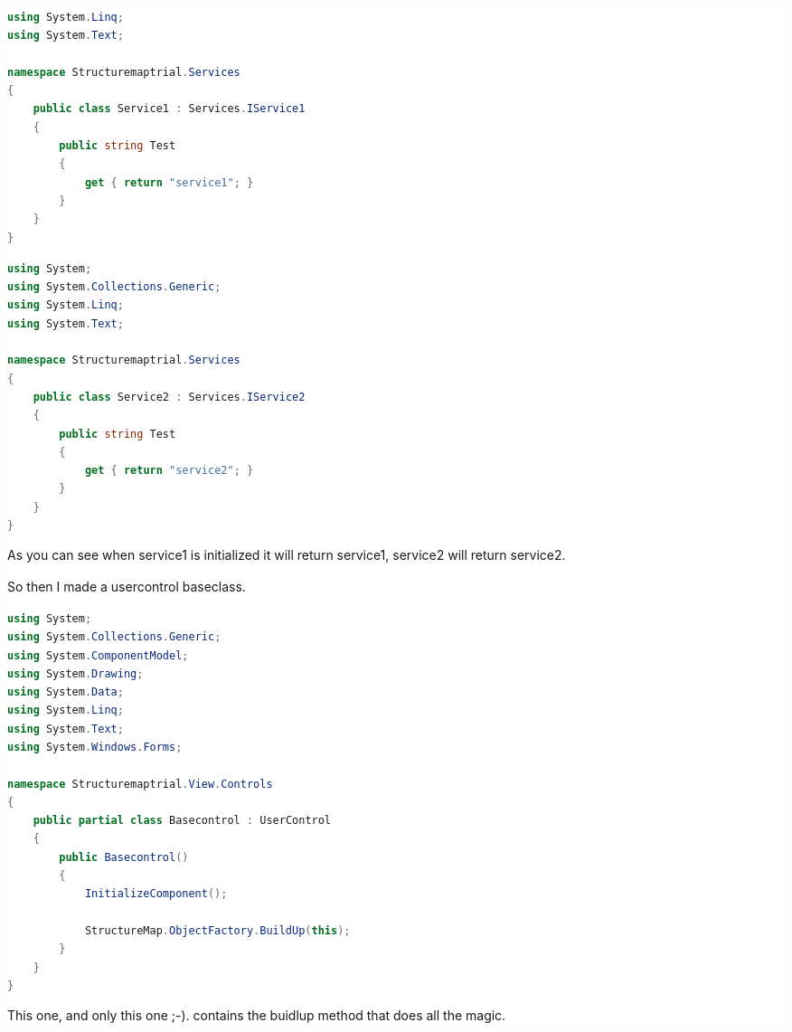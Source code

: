 ```csharp
using System.Linq;
using System.Text;

namespace Structuremaptrial.Services
{
    public class Service1 : Services.IService1
    {
        public string Test
        {
            get { return "service1"; }
        }
    }
}
```
```csharp
using System;
using System.Collections.Generic;
using System.Linq;
using System.Text;

namespace Structuremaptrial.Services
{
    public class Service2 : Services.IService2
    {
        public string Test
        {
            get { return "service2"; }
        }
    }
}
```
As you can see when service1 is initialized it will return service1, service2 will return service2.

So then I made a usercontrol baseclass.

```csharp
using System;
using System.Collections.Generic;
using System.ComponentModel;
using System.Drawing;
using System.Data;
using System.Linq;
using System.Text;
using System.Windows.Forms;

namespace Structuremaptrial.View.Controls
{
    public partial class Basecontrol : UserControl
    {
        public Basecontrol()
        {
            InitializeComponent();

            StructureMap.ObjectFactory.BuildUp(this);
        }
    }
}
```
This one, and only this one ;-). contains the buidlup method that does all the magic.
